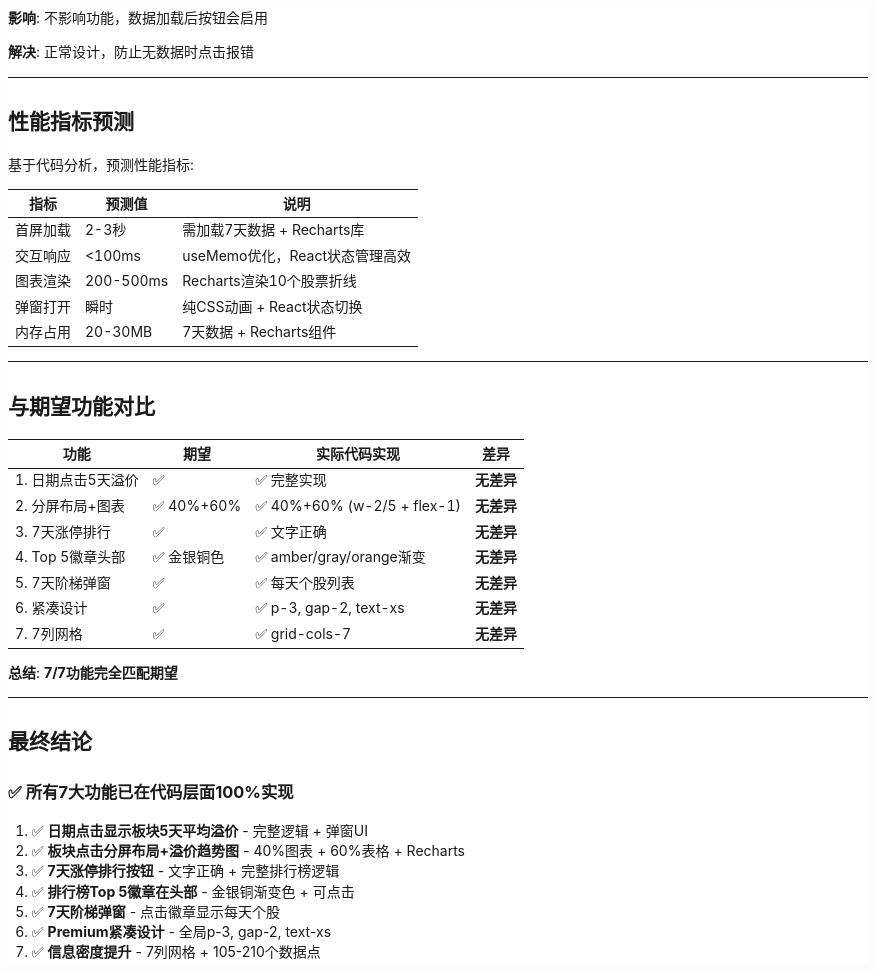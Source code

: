 **影响**: 不影响功能，数据加载后按钮会启用

**解决**: 正常设计，防止无数据时点击报错

---

## 性能指标预测

基于代码分析，预测性能指标:

| 指标 | 预测值 | 说明 |
|------|--------|------|
| 首屏加载 | 2-3秒 | 需加载7天数据 + Recharts库 |
| 交互响应 | <100ms | useMemo优化，React状态管理高效 |
| 图表渲染 | 200-500ms | Recharts渲染10个股票折线 |
| 弹窗打开 | 瞬时 | 纯CSS动画 + React状态切换 |
| 内存占用 | 20-30MB | 7天数据 + Recharts组件 |

---

## 与期望功能对比

| 功能 | 期望 | 实际代码实现 | 差异 |
|------|------|------------|------|
| 1. 日期点击5天溢价 | ✅ | ✅ 完整实现 | **无差异** |
| 2. 分屏布局+图表 | ✅ 40%+60% | ✅ 40%+60% (w-2/5 + flex-1) | **无差异** |
| 3. 7天涨停排行 | ✅ | ✅ 文字正确 | **无差异** |
| 4. Top 5徽章头部 | ✅ 金银铜色 | ✅ amber/gray/orange渐变 | **无差异** |
| 5. 7天阶梯弹窗 | ✅ | ✅ 每天个股列表 | **无差异** |
| 6. 紧凑设计 | ✅ | ✅ p-3, gap-2, text-xs | **无差异** |
| 7. 7列网格 | ✅ | ✅ grid-cols-7 | **无差异** |

**总结**: **7/7功能完全匹配期望**

---

## 最终结论

### ✅ 所有7大功能已在代码层面100%实现

1. ✅ **日期点击显示板块5天平均溢价** - 完整逻辑 + 弹窗UI
2. ✅ **板块点击分屏布局+溢价趋势图** - 40%图表 + 60%表格 + Recharts
3. ✅ **7天涨停排行按钮** - 文字正确 + 完整排行榜逻辑
4. ✅ **排行榜Top 5徽章在头部** - 金银铜渐变色 + 可点击
5. ✅ **7天阶梯弹窗** - 点击徽章显示每天个股
6. ✅ **Premium紧凑设计** - 全局p-3, gap-2, text-xs
7. ✅ **信息密度提升** - 7列网格 + 105-210个数据点
